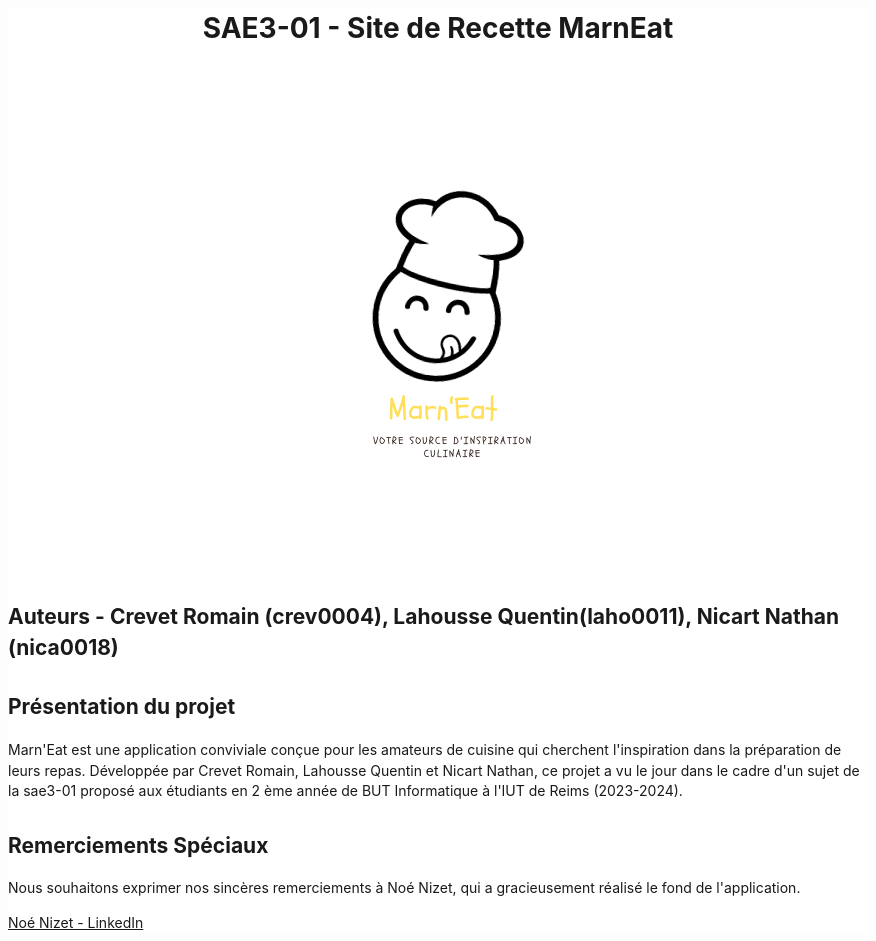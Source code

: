 # <div align="center">SAE3-01 - Site de Recette MarnEat</div>
<div align="center">
  <img src="public/img/marneat.png" alt="MarnEat Logo" style="border-radius: 20px;">
</div>

## Auteurs - Crevet Romain (crev0004), Lahousse Quentin(laho0011), Nicart Nathan (nica0018)

## Présentation du projet

Marn'Eat est une application conviviale conçue pour les amateurs de cuisine qui cherchent 
l'inspiration dans la préparation de leurs repas. Développée par Crevet Romain, Lahousse Quentin et Nicart Nathan,
ce projet a vu le jour dans le cadre d'un sujet de la sae3-01 proposé aux étudiants en 2 ème année de BUT Informatique à l'IUT de Reims (2023-2024).

## Remerciements Spéciaux
Nous souhaitons exprimer nos sincères remerciements à Noé Nizet, qui a gracieusement réalisé le fond de l'application.

<a href="https://www.linkedin.com/in/no%C3%A9-nizet-570526252/">Noé Nizet - LinkedIn</a>
